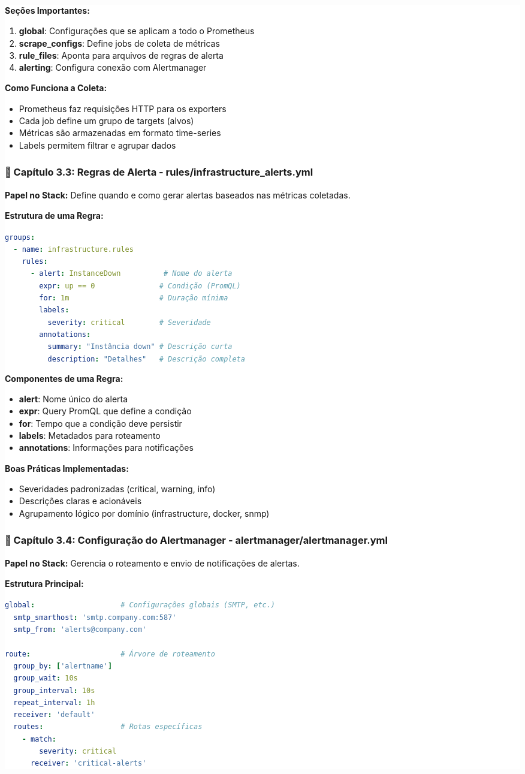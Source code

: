 **Seções Importantes:**

1. **global**: Configurações que se aplicam a todo o Prometheus
2. **scrape_configs**: Define jobs de coleta de métricas
3. **rule_files**: Aponta para arquivos de regras de alerta
4. **alerting**: Configura conexão com Alertmanager

**Como Funciona a Coleta:**
- Prometheus faz requisições HTTP para os exporters
- Cada job define um grupo de targets (alvos)
- Métricas são armazenadas em formato time-series
- Labels permitem filtrar e agrupar dados

### 📄 Capítulo 3.3: Regras de Alerta - rules/infrastructure_alerts.yml

**Papel no Stack:** Define quando e como gerar alertas baseados nas métricas coletadas.

**Estrutura de uma Regra:**

```yaml
groups:
  - name: infrastructure.rules
    rules:
      - alert: InstanceDown          # Nome do alerta
        expr: up == 0               # Condição (PromQL)
        for: 1m                     # Duração mínima
        labels:
          severity: critical        # Severidade
        annotations:
          summary: "Instância down" # Descrição curta
          description: "Detalhes"   # Descrição completa
```

**Componentes de uma Regra:**
- **alert**: Nome único do alerta
- **expr**: Query PromQL que define a condição
- **for**: Tempo que a condição deve persistir
- **labels**: Metadados para roteamento
- **annotations**: Informações para notificações

**Boas Práticas Implementadas:**
- Severidades padronizadas (critical, warning, info)
- Descrições claras e acionáveis
- Agrupamento lógico por domínio (infrastructure, docker, snmp)

### 📄 Capítulo 3.4: Configuração do Alertmanager - alertmanager/alertmanager.yml

**Papel no Stack:** Gerencia o roteamento e envio de notificações de alertas.

**Estrutura Principal:**

```yaml
global:                    # Configurações globais (SMTP, etc.)
  smtp_smarthost: 'smtp.company.com:587'
  smtp_from: 'alerts@company.com'

route:                     # Árvore de roteamento
  group_by: ['alertname']
  group_wait: 10s
  group_interval: 10s
  repeat_interval: 1h
  receiver: 'default'
  routes:                  # Rotas específicas
    - match:
        severity: critical
      receiver: 'critical-alerts'
```